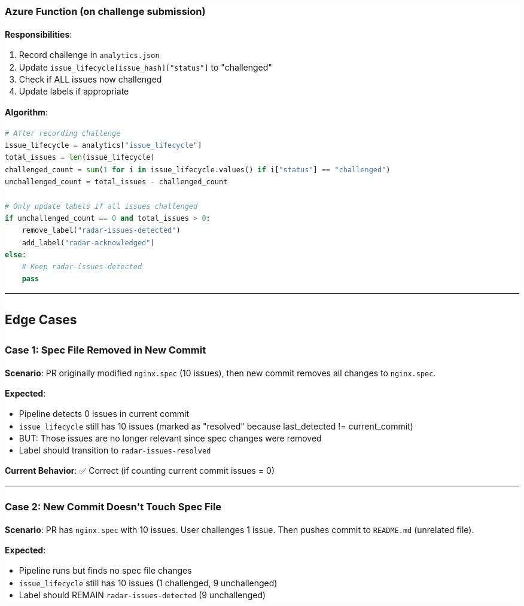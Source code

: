 
### Azure Function (on challenge submission)

**Responsibilities**:
1. Record challenge in `analytics.json`
2. Update `issue_lifecycle[issue_hash]["status"]` to "challenged"
3. Check if ALL issues now challenged
4. Update labels if appropriate

**Algorithm**:
```python
# After recording challenge
issue_lifecycle = analytics["issue_lifecycle"]
total_issues = len(issue_lifecycle)
challenged_count = sum(1 for i in issue_lifecycle.values() if i["status"] == "challenged")
unchallenged_count = total_issues - challenged_count

# Only update labels if all issues challenged
if unchallenged_count == 0 and total_issues > 0:
    remove_label("radar-issues-detected")
    add_label("radar-acknowledged")
else:
    # Keep radar-issues-detected
    pass
```

---

## Edge Cases

### Case 1: Spec File Removed in New Commit
**Scenario**: PR originally modified `nginx.spec` (10 issues), then new commit removes all changes to `nginx.spec`.

**Expected**:
- Pipeline detects 0 issues in current commit
- `issue_lifecycle` still has 10 issues (marked as "resolved" because last_detected != current_commit)
- BUT: Those issues are no longer relevant since spec changes were removed
- Label should transition to `radar-issues-resolved`

**Current Behavior**: ✅ Correct (if counting current commit issues = 0)

---

### Case 2: New Commit Doesn't Touch Spec File
**Scenario**: PR has `nginx.spec` with 10 issues. User challenges 1 issue. Then pushes commit to `README.md` (unrelated file).

**Expected**:
- Pipeline runs but finds no spec file changes
- `issue_lifecycle` still has 10 issues (1 challenged, 9 unchallenged)
- Label should REMAIN `radar-issues-detected` (9 unchallenged)
